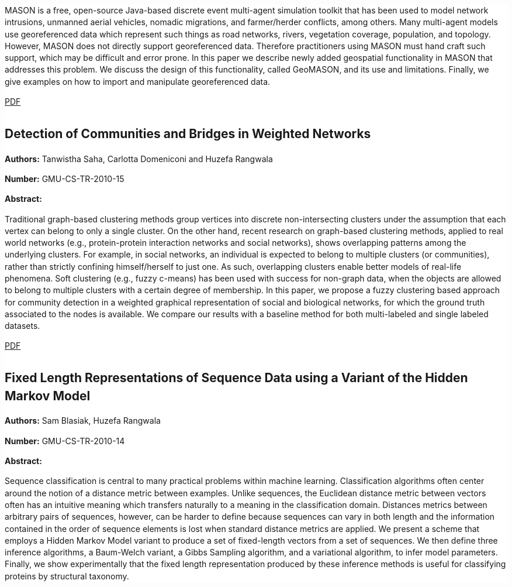 MASON is a free, open-source Java-based discrete event multi-agent simulation toolkit that has been used to model network intrusions, unmanned aerial vehicles, nomadic migrations, and farmer/herder conflicts, among others. Many multi-agent models use georeferenced data which represent such things as road networks, rivers, vegetation coverage, population, and topology. However, MASON does not directly support georeferenced data. Therefore practitioners using MASON must hand craft such support, which may be difficult and error prone.  In this paper we describe newly added geospatial functionality in MASON that addresses this problem. We discuss the design of this functionality, called GeoMASON, and its use and limitations. Finally, we give examples on how to import and manipulate georeferenced data.

[PDF](../pdfs/2010/GMU-CS-TR-2010-16.pdf)

## Detection of Communities and Bridges in Weighted Networks

**Authors:** Tanwistha Saha, Carlotta Domeniconi and Huzefa Rangwala

**Number:** GMU-CS-TR-2010-15

**Abstract:**

Traditional graph-based clustering methods group vertices into discrete non-intersecting clusters under the assumption that each vertex can belong to only a single cluster. On the other hand, recent research on graph-based clustering methods, applied to real world networks (e.g., protein-protein interaction networks and social networks), shows overlapping patterns among the underlying clusters. For example, in social networks, an individual is expected to belong to multiple clusters (or communities), rather than strictly confining himself/herself to just one. As such, overlapping clusters enable better models of real-life phenomena. Soft clustering (e.g., fuzzy c-means) has been used with success for non-graph data, when the objects are allowed to belong to multiple clusters with a certain degree of membership. In this paper, we propose a fuzzy clustering based approach for community detection in a weighted graphical representation of social and biological networks, for which the ground truth associated to the nodes is available. We compare our results with a baseline method for both multi-labeled and single labeled datasets.

[PDF](../pdfs/2010/GMU-CS-TR-2010-15.pdf)

## Fixed Length Representations of Sequence Data using a Variant of the Hidden Markov Model

**Authors:** Sam Blasiak, Huzefa Rangwala

**Number:** GMU-CS-TR-2010-14

**Abstract:**

Sequence classification is central to many practical problems within machine learning. Classification algorithms often center around the notion of a distance metric between examples. Unlike sequences, the Euclidean distance metric between vectors often has an intuitive meaning which transfers naturally to a meaning in the classification domain. Distances metrics between arbitrary pairs of sequences, however, can be harder to define because sequences can vary in both length and the information contained in the order of sequence elements is lost when standard distance metrics are applied. We present a scheme that employs a Hidden Markov Model variant to produce a set of fixed-length vectors from a set of sequences. We then define three inference algorithms, a Baum-Welch variant, a Gibbs Sampling algorithm, and a variational algorithm, to infer model parameters. Finally, we show experimentally that the fixed length representation produced by these inference methods is useful for classifying proteins by structural taxonomy.
